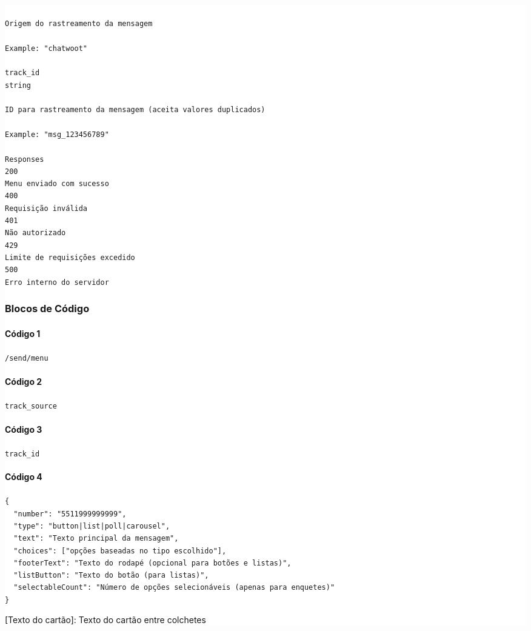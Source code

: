 ```

Origem do rastreamento da mensagem

Example: "chatwoot"

track_id
string

ID para rastreamento da mensagem (aceita valores duplicados)

Example: "msg_123456789"

Responses
200
Menu enviado com sucesso
400
Requisição inválida
401
Não autorizado
429
Limite de requisições excedido
500
Erro interno do servidor
```

### Blocos de Código

#### Código 1

```
/send/menu
```

#### Código 2

```
track_source
```

#### Código 3

```
track_id
```

#### Código 4

```
{
  "number": "5511999999999",
  "type": "button|list|poll|carousel",
  "text": "Texto principal da mensagem",
  "choices": ["opções baseadas no tipo escolhido"],
  "footerText": "Texto do rodapé (opcional para botões e listas)",
  "listButton": "Texto do botão (para listas)",
  "selectableCount": "Número de opções selecionáveis (apenas para enquetes)"
}

```


[Texto do cartão]: Texto do cartão entre colchetes